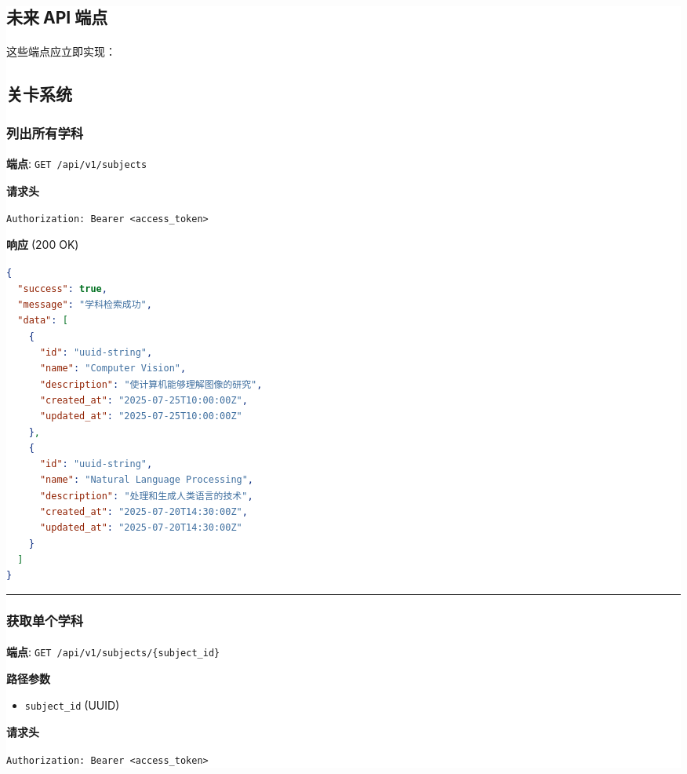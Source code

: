## 未来 API 端点

这些端点应立即实现：

## 关卡系统

### 列出所有学科

**端点**: `GET /api/v1/subjects`

**请求头**

```
Authorization: Bearer <access_token>
```

**响应** (200 OK)

```json
{
  "success": true,
  "message": "学科检索成功",
  "data": [
    {
      "id": "uuid-string",
      "name": "Computer Vision",
      "description": "使计算机能够理解图像的研究",
      "created_at": "2025-07-25T10:00:00Z",
      "updated_at": "2025-07-25T10:00:00Z"
    },
    {
      "id": "uuid-string",
      "name": "Natural Language Processing",
      "description": "处理和生成人类语言的技术",
      "created_at": "2025-07-20T14:30:00Z",
      "updated_at": "2025-07-20T14:30:00Z"
    }
  ]
}
```

---

### 获取单个学科

**端点**: `GET /api/v1/subjects/{subject_id}`

**路径参数**

* `subject_id` (UUID)

**请求头**

```
Authorization: Bearer <access_token>
```
